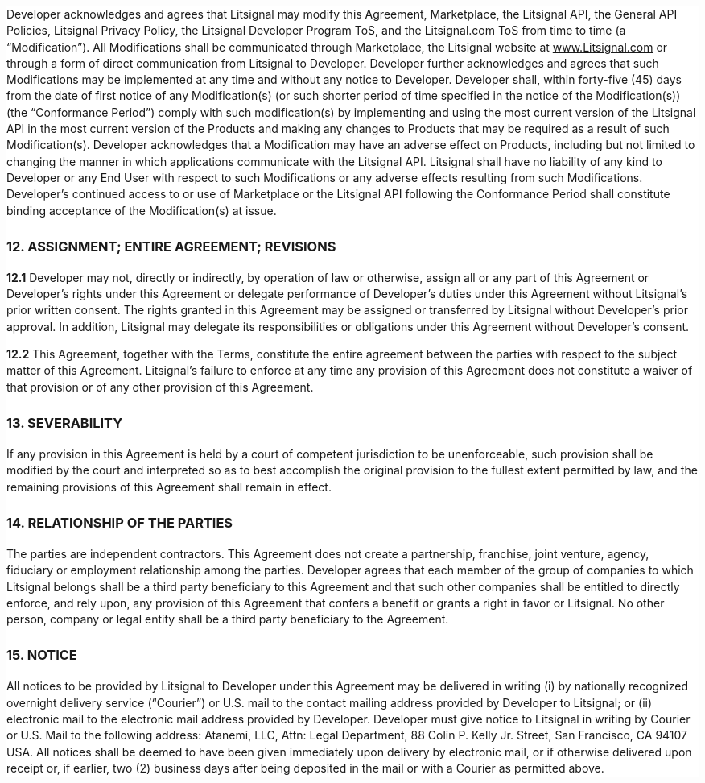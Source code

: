 Developer acknowledges and agrees that Litsignal may modify this Agreement, Marketplace, the Litsignal API, the General API Policies, Litsignal Privacy Policy, the Litsignal Developer Program ToS, and the Litsignal.com ToS from time to time (a “Modification”). All Modifications shall be communicated through Marketplace, the Litsignal website at www.Litsignal.com or through a form of direct communication from Litsignal to Developer. Developer further acknowledges and agrees that such Modifications may be implemented at any time and without any notice to Developer. Developer shall, within forty-five (45) days from the date of first notice of any Modification(s) (or such shorter period of time specified in the notice of the Modification(s)) (the “Conformance Period”) comply with such modification(s) by implementing and using the most current version of the Litsignal API in the most current version of the Products and making any changes to Products that may be required as a result of such Modification(s). Developer acknowledges that a Modification may have an adverse effect on Products, including but not limited to changing the manner in which applications communicate with the Litsignal API. Litsignal shall have no liability of any kind to Developer or any End User with respect to such Modifications or any adverse effects resulting from such Modifications. Developer’s continued access to or use of Marketplace or the Litsignal API following the Conformance Period shall constitute binding acceptance of the Modification(s) at issue.

### 12.	ASSIGNMENT; ENTIRE AGREEMENT; REVISIONS

**12.1**	Developer may not, directly or indirectly, by operation of law or otherwise, assign all or any part of this Agreement or Developer’s rights under this Agreement or delegate performance of Developer’s duties under this Agreement without Litsignal’s prior written consent.  The rights granted in this Agreement may be assigned or transferred by Litsignal without Developer’s prior approval.  In addition, Litsignal may delegate its responsibilities or obligations under this Agreement without Developer’s consent.

**12.2**	This Agreement, together with the Terms, constitute the entire agreement between the parties with respect to the subject matter of this Agreement. Litsignal’s failure to enforce at any time any provision of this Agreement does not constitute a waiver of that provision or of any other provision of this Agreement.

### 13.	SEVERABILITY

If any provision in this Agreement is held by a court of competent jurisdiction to be unenforceable, such provision shall be modified by the court and interpreted so as to best accomplish the original provision to the fullest extent permitted by law, and the remaining provisions of this Agreement shall remain in effect.

### 14. RELATIONSHIP OF THE PARTIES

The parties are independent contractors. This Agreement does not create a partnership, franchise, joint venture, agency, fiduciary or employment relationship among the parties.  Developer agrees that each member of the group of companies to which Litsignal belongs shall be a third party beneficiary to this Agreement and that such other companies shall be entitled to directly enforce, and rely upon, any provision of this Agreement that confers a benefit or grants a right in favor or Litsignal.  No other person, company or legal entity shall be a third party beneficiary to the Agreement.  

### 15. NOTICE

All notices to be provided by Litsignal to Developer under this Agreement may be delivered in writing (i) by nationally recognized overnight delivery service (“Courier”) or U.S. mail to the contact mailing address provided by Developer to Litsignal; or (ii) electronic mail to the electronic mail address provided by Developer. Developer must give notice to Litsignal in writing by Courier or U.S. Mail to the following address: Atanemi, LLC, Attn: Legal Department, 88 Colin P. Kelly Jr. Street, San Francisco, CA 94107 USA. All notices shall be deemed to have been given immediately upon delivery by electronic mail, or if otherwise delivered upon receipt or, if earlier, two (2) business days after being deposited in the mail or with a Courier as permitted above.
